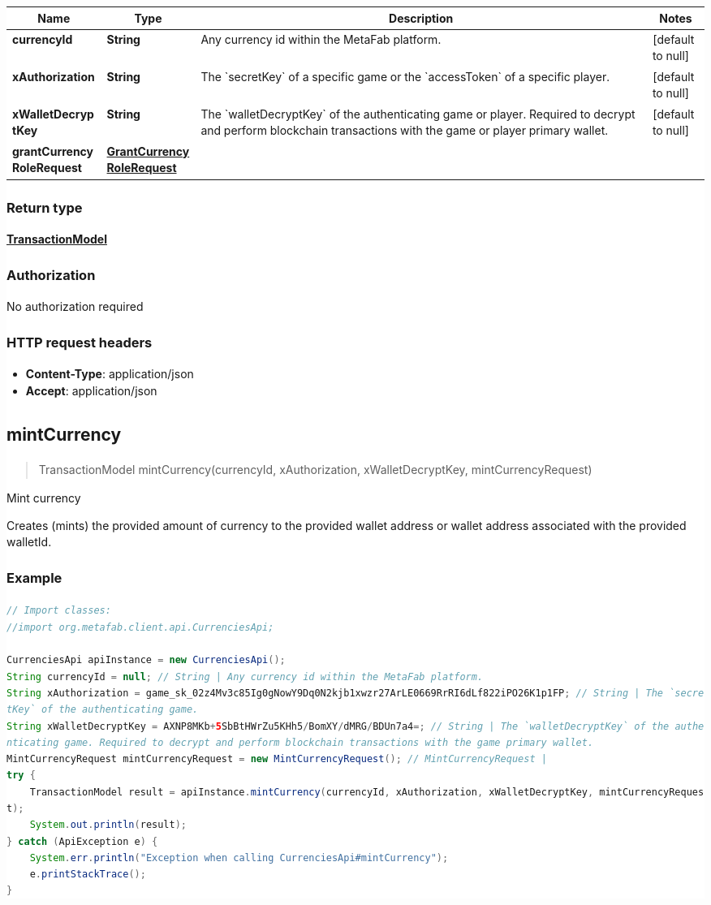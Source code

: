 
Name | Type | Description  | Notes
------------- | ------------- | ------------- | -------------
 **currencyId** | **String**| Any currency id within the MetaFab platform. | [default to null]
 **xAuthorization** | **String**| The &#x60;secretKey&#x60; of a specific game or the &#x60;accessToken&#x60; of a specific player. | [default to null]
 **xWalletDecryptKey** | **String**| The &#x60;walletDecryptKey&#x60; of the authenticating game or player. Required to decrypt and perform blockchain transactions with the game or player primary wallet. | [default to null]
 **grantCurrencyRoleRequest** | [**GrantCurrencyRoleRequest**](GrantCurrencyRoleRequest.md)|  |

### Return type

[**TransactionModel**](TransactionModel.md)

### Authorization

No authorization required

### HTTP request headers

- **Content-Type**: application/json
- **Accept**: application/json


## mintCurrency

> TransactionModel mintCurrency(currencyId, xAuthorization, xWalletDecryptKey, mintCurrencyRequest)

Mint currency

Creates (mints) the provided amount of currency to the provided wallet address or wallet address associated with the provided walletId.

### Example

```java
// Import classes:
//import org.metafab.client.api.CurrenciesApi;

CurrenciesApi apiInstance = new CurrenciesApi();
String currencyId = null; // String | Any currency id within the MetaFab platform.
String xAuthorization = game_sk_02z4Mv3c85Ig0gNowY9Dq0N2kjb1xwzr27ArLE0669RrRI6dLf822iPO26K1p1FP; // String | The `secretKey` of the authenticating game.
String xWalletDecryptKey = AXNP8MKb+5SbBtHWrZu5KHh5/BomXY/dMRG/BDUn7a4=; // String | The `walletDecryptKey` of the authenticating game. Required to decrypt and perform blockchain transactions with the game primary wallet.
MintCurrencyRequest mintCurrencyRequest = new MintCurrencyRequest(); // MintCurrencyRequest | 
try {
    TransactionModel result = apiInstance.mintCurrency(currencyId, xAuthorization, xWalletDecryptKey, mintCurrencyRequest);
    System.out.println(result);
} catch (ApiException e) {
    System.err.println("Exception when calling CurrenciesApi#mintCurrency");
    e.printStackTrace();
}
```
